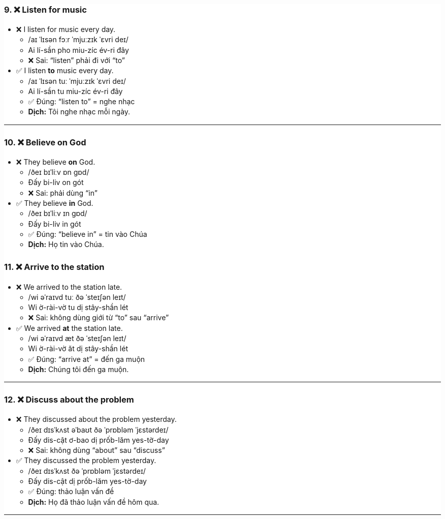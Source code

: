 
### 9. ❌ Listen for music

- ❌ I listen for music every day.  
  - /aɪ ˈlɪsən fɔːr ˈmjuːzɪk ˈɛvri deɪ/  
  - Ai lí-sần pho miu-zíc év-ri đây  
  - ❌ Sai: “listen” phải đi với “to”  
- ✅ I listen **to** music every day.  
  - /aɪ ˈlɪsən tuː ˈmjuːzɪk ˈɛvri deɪ/  
  - Ai lí-sần tu miu-zíc év-ri đây  
  - ✅ Đúng: “listen to” = nghe nhạc  
  - **Dịch:** Tôi nghe nhạc mỗi ngày.

---

### 10. ❌ Believe on God

- ❌ They believe **on** God.  
  - /ðeɪ bɪˈliːv ɒn ɡɒd/  
  - Đấy bi-liv on gót  
  - ❌ Sai: phải dùng “in”  
- ✅ They believe **in** God.  
  - /ðeɪ bɪˈliːv ɪn ɡɒd/  
  - Đấy bi-liv in gót  
  - ✅ Đúng: “believe in” = tin vào Chúa  
  - **Dịch:** Họ tin vào Chúa.
### 11. ❌ Arrive to the station

- ❌ We arrived to the station late.  
  - /wi əˈraɪvd tuː ðə ˈsteɪʃən leɪt/  
  - Wi ờ-rài-vờ tu dị stây-shần lét  
  - ❌ Sai: không dùng giới từ “to” sau “arrive”  
- ✅ We arrived **at** the station late.  
  - /wi əˈraɪvd æt ðə ˈsteɪʃən leɪt/  
  - Wi ờ-rài-vờ ăt dị stây-shần lét  
  - ✅ Đúng: “arrive at” = đến ga muộn  
  - **Dịch:** Chúng tôi đến ga muộn.

---

### 12. ❌ Discuss about the problem

- ❌ They discussed about the problem yesterday.  
  - /ðeɪ dɪsˈkʌst əˈbaʊt ðə ˈprɒbləm ˈjɛstərdeɪ/  
  - Đấy dis-cật ơ-bao dị prốb-lăm yes-tờ-day  
  - ❌ Sai: không dùng “about” sau “discuss”  
- ✅ They discussed the problem yesterday.  
  - /ðeɪ dɪsˈkʌst ðə ˈprɒbləm ˈjɛstərdeɪ/  
  - Đấy dis-cật dị prốb-lăm yes-tờ-day  
  - ✅ Đúng: thảo luận vấn đề  
  - **Dịch:** Họ đã thảo luận vấn đề hôm qua.

---